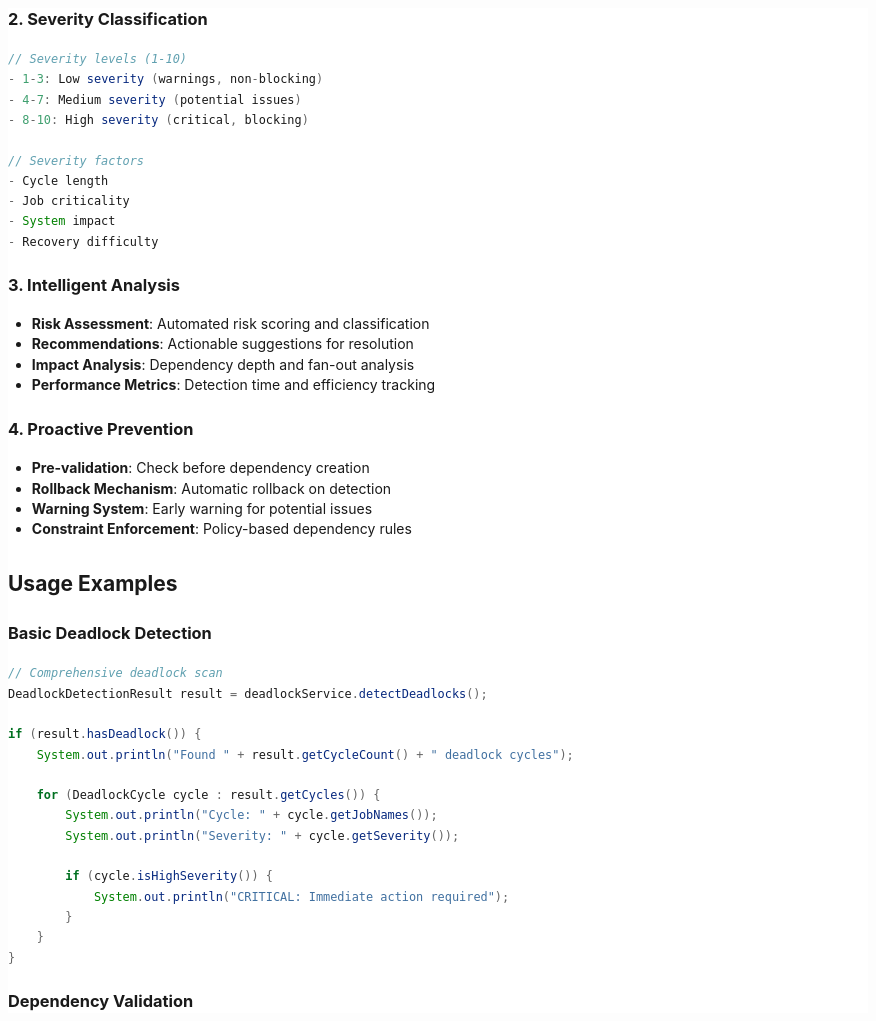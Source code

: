 ### 2. Severity Classification
```java
// Severity levels (1-10)
- 1-3: Low severity (warnings, non-blocking)
- 4-7: Medium severity (potential issues)
- 8-10: High severity (critical, blocking)

// Severity factors
- Cycle length
- Job criticality
- System impact
- Recovery difficulty
```

### 3. Intelligent Analysis
- **Risk Assessment**: Automated risk scoring and classification
- **Recommendations**: Actionable suggestions for resolution
- **Impact Analysis**: Dependency depth and fan-out analysis
- **Performance Metrics**: Detection time and efficiency tracking

### 4. Proactive Prevention
- **Pre-validation**: Check before dependency creation
- **Rollback Mechanism**: Automatic rollback on detection
- **Warning System**: Early warning for potential issues
- **Constraint Enforcement**: Policy-based dependency rules

## Usage Examples

### Basic Deadlock Detection

```java
// Comprehensive deadlock scan
DeadlockDetectionResult result = deadlockService.detectDeadlocks();

if (result.hasDeadlock()) {
    System.out.println("Found " + result.getCycleCount() + " deadlock cycles");
    
    for (DeadlockCycle cycle : result.getCycles()) {
        System.out.println("Cycle: " + cycle.getJobNames());
        System.out.println("Severity: " + cycle.getSeverity());
        
        if (cycle.isHighSeverity()) {
            System.out.println("CRITICAL: Immediate action required");
        }
    }
}
```

### Dependency Validation
